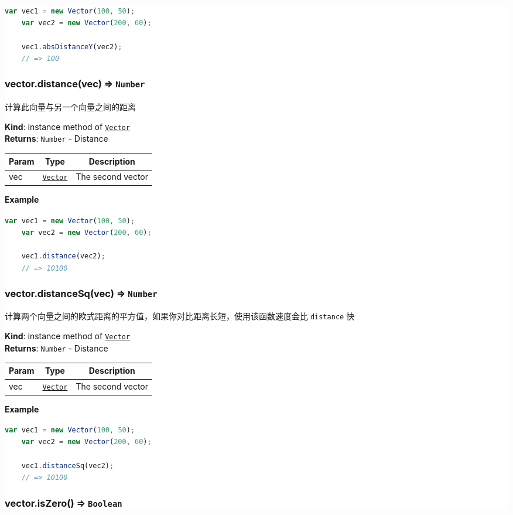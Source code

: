 ```js
var vec1 = new Vector(100, 50);
    var vec2 = new Vector(200, 60);

    vec1.absDistanceY(vec2);
    // => 100
```

<a name="Vector+distance"></a>

### vector.distance(vec) ⇒ `Number`

计算此向量与另一个向量之间的距离

**Kind**: instance method of [`Vector`](#Vector)  
**Returns**: `Number` - Distance

| Param | Type                | Description       |
| ----- | ------------------- | ----------------- |
| vec   | [`Vector`](#Vector) | The second vector |

**Example**

```js
var vec1 = new Vector(100, 50);
    var vec2 = new Vector(200, 60);

    vec1.distance(vec2);
    // => 10100
```

<a name="Vector+distanceSq"></a>

### vector.distanceSq(vec) ⇒ `Number`

计算两个向量之间的欧式距离的平方值，如果你对比距离长短，使用该函数速度会比 `distance` 快

**Kind**: instance method of [`Vector`](#Vector)  
**Returns**: `Number` - Distance

| Param | Type                | Description       |
| ----- | ------------------- | ----------------- |
| vec   | [`Vector`](#Vector) | The second vector |

**Example**

```js
var vec1 = new Vector(100, 50);
    var vec2 = new Vector(200, 60);

    vec1.distanceSq(vec2);
    // => 10100
```

<a name="Vector+isZero"></a>

### vector.isZero() ⇒ `Boolean`
